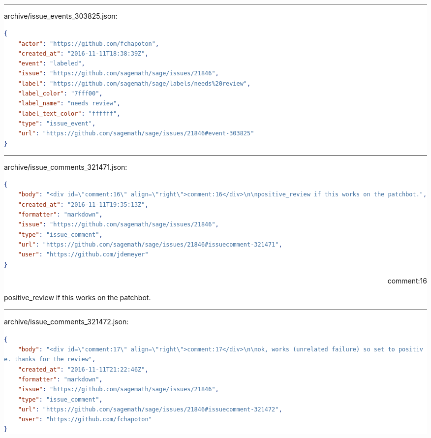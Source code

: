 ```json
```



---

archive/issue_events_303825.json:
```json
{
    "actor": "https://github.com/fchapoton",
    "created_at": "2016-11-11T18:38:39Z",
    "event": "labeled",
    "issue": "https://github.com/sagemath/sage/issues/21846",
    "label": "https://github.com/sagemath/sage/labels/needs%20review",
    "label_color": "7fff00",
    "label_name": "needs review",
    "label_text_color": "ffffff",
    "type": "issue_event",
    "url": "https://github.com/sagemath/sage/issues/21846#event-303825"
}
```



---

archive/issue_comments_321471.json:
```json
{
    "body": "<div id=\"comment:16\" align=\"right\">comment:16</div>\n\npositive_review if this works on the patchbot.",
    "created_at": "2016-11-11T19:35:13Z",
    "formatter": "markdown",
    "issue": "https://github.com/sagemath/sage/issues/21846",
    "type": "issue_comment",
    "url": "https://github.com/sagemath/sage/issues/21846#issuecomment-321471",
    "user": "https://github.com/jdemeyer"
}
```

<div id="comment:16" align="right">comment:16</div>

positive_review if this works on the patchbot.



---

archive/issue_comments_321472.json:
```json
{
    "body": "<div id=\"comment:17\" align=\"right\">comment:17</div>\n\nok, works (unrelated failure) so set to positive. thanks for the review",
    "created_at": "2016-11-11T21:22:46Z",
    "formatter": "markdown",
    "issue": "https://github.com/sagemath/sage/issues/21846",
    "type": "issue_comment",
    "url": "https://github.com/sagemath/sage/issues/21846#issuecomment-321472",
    "user": "https://github.com/fchapoton"
}
```
